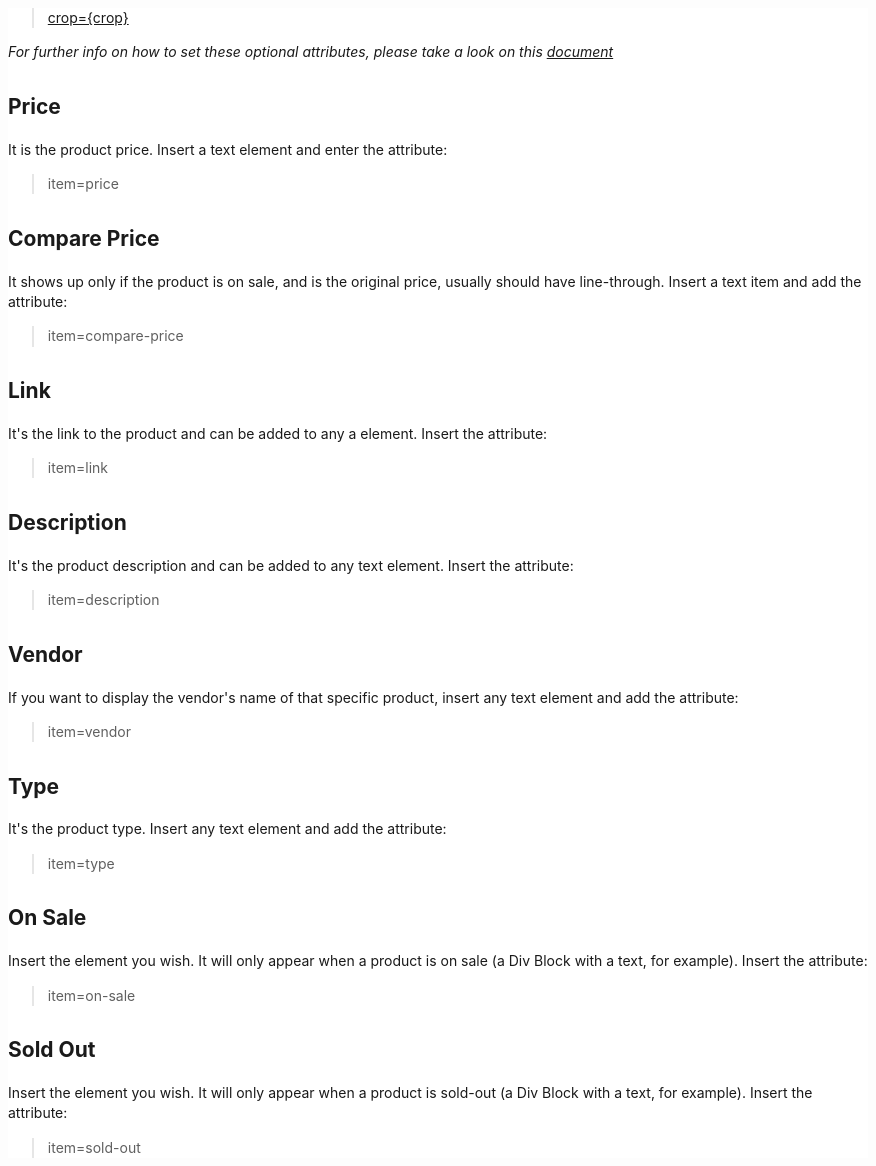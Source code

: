 > [crop={crop}](shopify-optional-filters#crop)

*For further info on how to set these optional attributes, please take a look on this [document](shopify-optional-filters)*

## Price
It is the product price. Insert a text element and enter the attribute:

> item=price

## Compare Price
It shows up only if the product is on sale, and is the original price, usually should have line-through. Insert a text item and add the attribute:

> item=compare-price

## Link
It's the link to the product and can be added to any a element. Insert the attribute:

> item=link

## Description
It's the product description and can be added to any text element.
Insert the attribute:

> item=description

## Vendor
If you want to display the vendor's name of that specific product, insert any text element and add the attribute:

> item=vendor

## Type
It's the product type. Insert any text element and add the attribute:

> item=type

## On Sale
Insert the element you wish. It will only appear when a product is on sale (a Div Block with a text, for example). Insert the attribute:

> item=on-sale

## Sold Out
Insert the element you wish. It will only appear when a product is sold-out (a Div Block with a text, for example). Insert the attribute:

> item=sold-out
